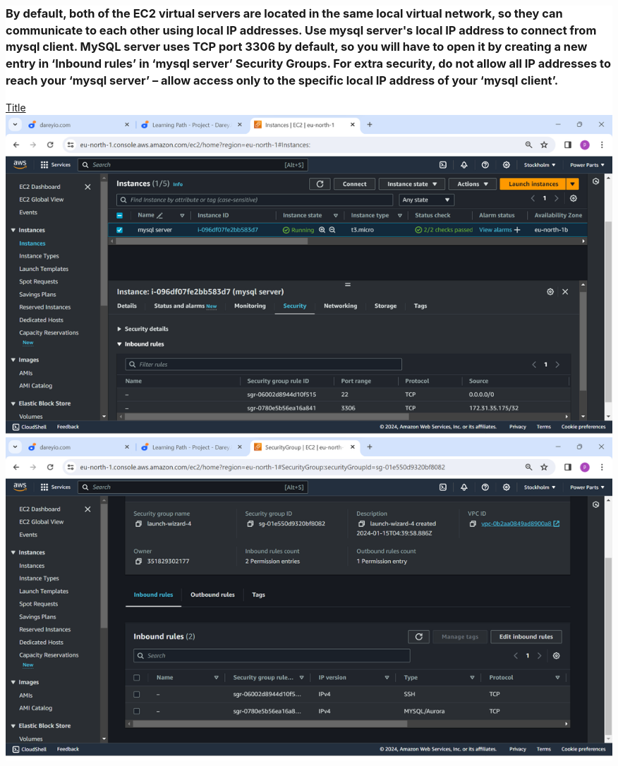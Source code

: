 ### By default, both of the EC2 virtual servers are located in the same local virtual network, so they can communicate to each other using local IP addresses. Use mysql server's local IP address to connect from mysql client. MySQL server uses TCP port 3306 by default, so you will have to open it by creating a new entry in ‘Inbound rules’ in ‘mysql server’ Security Groups. For extra security, do not allow all IP addresses to reach your ‘mysql server’ – allow access only to the specific local IP address of your ‘mysql client’.

[Title](README.md) ![Alt text](<Images/Screenshot 2024-01-29 060218.png>) ![Alt text](<Images/Screenshot 2024-01-29 060825.png>)
